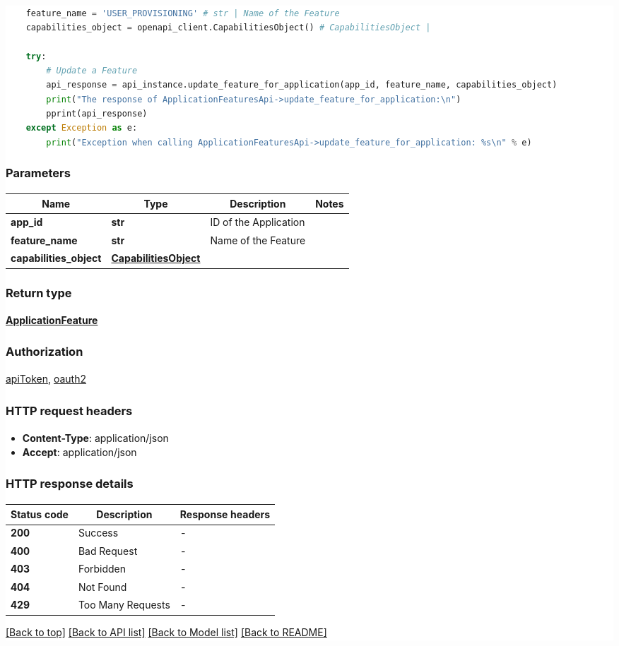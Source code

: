 ```python
    feature_name = 'USER_PROVISIONING' # str | Name of the Feature
    capabilities_object = openapi_client.CapabilitiesObject() # CapabilitiesObject | 

    try:
        # Update a Feature
        api_response = api_instance.update_feature_for_application(app_id, feature_name, capabilities_object)
        print("The response of ApplicationFeaturesApi->update_feature_for_application:\n")
        pprint(api_response)
    except Exception as e:
        print("Exception when calling ApplicationFeaturesApi->update_feature_for_application: %s\n" % e)
```



### Parameters


Name | Type | Description  | Notes
------------- | ------------- | ------------- | -------------
 **app_id** | **str**| ID of the Application | 
 **feature_name** | **str**| Name of the Feature | 
 **capabilities_object** | [**CapabilitiesObject**](CapabilitiesObject.md)|  | 

### Return type

[**ApplicationFeature**](ApplicationFeature.md)

### Authorization

[apiToken](../README.md#apiToken), [oauth2](../README.md#oauth2)

### HTTP request headers

 - **Content-Type**: application/json
 - **Accept**: application/json

### HTTP response details

| Status code | Description | Response headers |
|-------------|-------------|------------------|
**200** | Success |  -  |
**400** | Bad Request |  -  |
**403** | Forbidden |  -  |
**404** | Not Found |  -  |
**429** | Too Many Requests |  -  |

[[Back to top]](#) [[Back to API list]](../README.md#documentation-for-api-endpoints) [[Back to Model list]](../README.md#documentation-for-models) [[Back to README]](../README.md)

